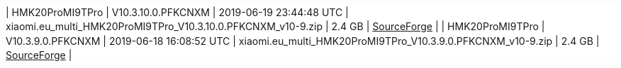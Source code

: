 | HMK20ProMI9TPro | V10.3.10.0.PFKCNXM | 2019-06-19 23:44:48 UTC | xiaomi.eu_multi_HMK20ProMI9TPro_V10.3.10.0.PFKCNXM_v10-9.zip | 2.4 GB | [SourceForge](https://sourceforge.net/projects/xiaomi-eu-multilang-miui-roms/files/xiaomi.eu/MIUI-STABLE-RELEASES/MIUIv10/xiaomi.eu_multi_HMK20ProMI9TPro_V10.3.10.0.PFKCNXM_v10-9.zip/download) |
| HMK20ProMI9TPro | V10.3.9.0.PFKCNXM | 2019-06-18 16:08:52 UTC | xiaomi.eu_multi_HMK20ProMI9TPro_V10.3.9.0.PFKCNXM_v10-9.zip | 2.4 GB | [SourceForge](https://sourceforge.net/projects/xiaomi-eu-multilang-miui-roms/files/xiaomi.eu/MIUI-STABLE-RELEASES/MIUIv10/xiaomi.eu_multi_HMK20ProMI9TPro_V10.3.9.0.PFKCNXM_v10-9.zip/download) |
